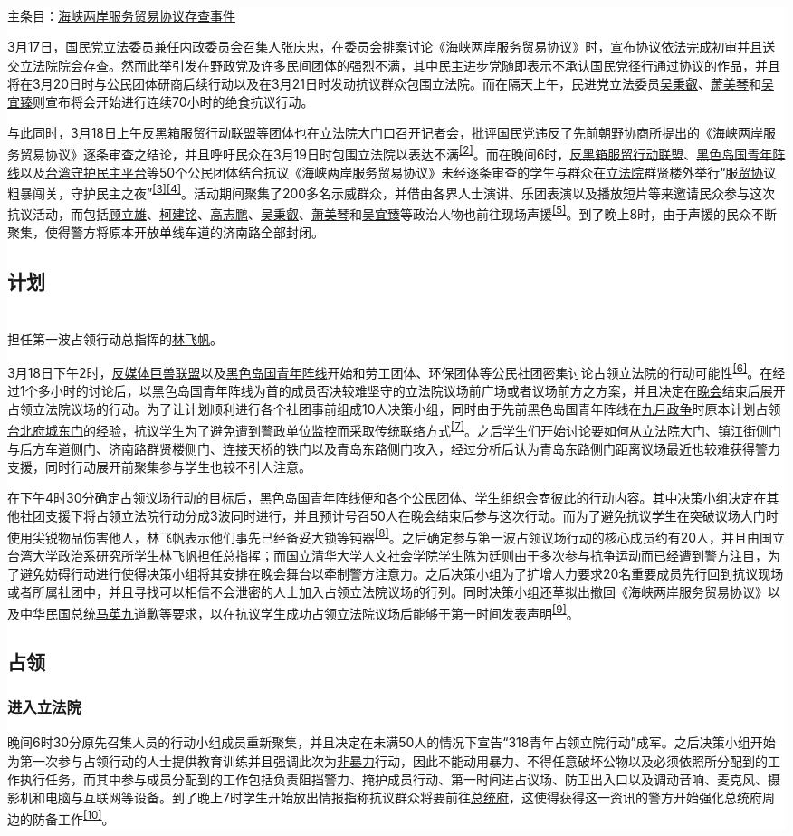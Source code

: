 <p>主条目：<a title="海峡两岸服务贸易协议存查事件" href="https://zh.wikipedia.org/wiki/%E6%B5%B7%E5%B3%BD%E5%85%A9%E5%B2%B8%E6%9C%8D%E5%8B%99%E8%B2%BF%E6%98%93%E5%8D%94%E8%AD%B0%E5%AD%98%E6%9F%A5%E4%BA%8B%E4%BB%B6">海峡两岸服务贸易协议存查事件</a></p> <p>3月17日，国民党<a title="立法委员" href="https://zh.wikipedia.org/wiki/%E7%AB%8B%E6%B3%95%E5%A7%94%E5%93%A1">立法委员</a>兼任内政委员会召集人<a title="张庆忠" href="https://zh.wikipedia.org/wiki/%E5%BC%B5%E6%85%B6%E5%BF%A0">张庆忠</a>，在委员会排案讨论《<a title="海峡两岸服务贸易协议" href="https://zh.wikipedia.org/wiki/%E6%B5%B7%E5%B3%BD%E5%85%A9%E5%B2%B8%E6%9C%8D%E5%8B%99%E8%B2%BF%E6%98%93%E5%8D%94%E8%AD%B0">海峡两岸服务贸易协议</a>》时，宣布协议依法完成初审并且送交立法院院会存查。然而此举引发在野政党及许多民间团体的强烈不满，其中<a title="民主进步党" href="https://zh.wikipedia.org/wiki/%E6%B0%91%E4%B8%BB%E9%80%B2%E6%AD%A5%E9%BB%A8">民主进步党</a>随即表示不承认国民党径行通过协议的作品，并且将在3月20日时与公民团体研商后续行动以及在3月21日时发动抗议群众包围立法院。而在隔天上午，民进党立法委员<a title="吴秉叡" href="https://zh.wikipedia.org/wiki/%E5%90%B3%E7%A7%89%E5%8F%A1">吴秉叡</a>、<a title="萧美琴" href="https://zh.wikipedia.org/wiki/%E8%95%AD%E7%BE%8E%E7%90%B4">萧美琴</a>和<a title="吴宜臻" href="https://zh.wikipedia.org/wiki/%E5%90%B3%E5%AE%9C%E8%87%BB">吴宜臻</a>则宣布将会开始进行连续70小时的绝食抗议行动。</p> <p>与此同时，3月18日上午<a title="反黑箱服贸行动联盟（页面不存在）" href="https://zh.wikipedia.org/w/index.php?title=%E5%8F%8D%E9%BB%91%E7%AE%B1%E6%9C%8D%E8%B2%BF%E8%A1%8C%E5%8B%95%E8%81%AF%E7%9B%9F&amp;action=edit&amp;redlink=1">反黑箱服贸行动联盟</a>等团体也在立法院大门口召开记者会，批评国民党违反了先前朝野协商所提出的《海峡两岸服务贸易协议》逐条审查之结论，并且呼吁民众在3月19日时包围立法院以表达不满<sup><a href="#cite_note-2">[2]</a></sup>。而在晚间6时，<a title="反黑箱服贸行动联盟（页面不存在）" href="https://zh.wikipedia.org/w/index.php?title=%E5%8F%8D%E9%BB%91%E7%AE%B1%E6%9C%8D%E8%B2%BF%E8%A1%8C%E5%8B%95%E8%81%AF%E7%9B%9F&amp;action=edit&amp;redlink=1">反黑箱服贸行动联盟</a>、<a title="黑色岛国青年阵线" href="https://zh.wikipedia.org/wiki/%E9%BB%91%E8%89%B2%E5%B3%B6%E5%9C%8B%E9%9D%92%E5%B9%B4%E9%99%A3%E7%B7%9A">黑色岛国青年阵线</a>以及<a title="台湾守护民主平台（页面不存在）" href="https://zh.wikipedia.org/w/index.php?title=%E8%87%BA%E7%81%A3%E5%AE%88%E8%AD%B7%E6%B0%91%E4%B8%BB%E5%B9%B3%E8%87%BA&amp;action=edit&amp;redlink=1">台湾守护民主平台</a>等50个公民团体结合抗议《海峡两岸服务贸易协议》未经逐条审查的学生与群众在<a title="立法院" href="https://zh.wikipedia.org/wiki/%E7%AB%8B%E6%B3%95%E9%99%A2">立法院</a>群贤楼外举行“服<a href="https://www.bannedbook.org/bnews/tag/%E8%B4%B8%E5%8D%8F/" class="st_tag internal_tag" rel="tag" title="标签 贸协 下的日志">贸协</a>议粗暴闯关，守护民主之夜”<sup><a href="#cite_note-3">[3]</a></sup><sup><a href="#cite_note-4">[4]</a></sup>。活动期间聚集了200多名示威群众，并借由各界人士演讲、乐团表演以及播放短片等来邀请民众参与这次抗议活动，而包括<a title="顾立雄" href="https://zh.wikipedia.org/wiki/%E9%A1%A7%E7%AB%8B%E9%9B%84">顾立雄</a>、<a title="柯建铭" href="https://zh.wikipedia.org/wiki/%E6%9F%AF%E5%BB%BA%E9%8A%98">柯建铭</a>、<a title="高志鹏" href="https://zh.wikipedia.org/wiki/%E9%AB%98%E5%BF%97%E9%B5%AC">高志鹏</a>、<a title="吴秉叡" href="https://zh.wikipedia.org/wiki/%E5%90%B3%E7%A7%89%E5%8F%A1">吴秉叡</a>、<a title="萧美琴" href="https://zh.wikipedia.org/wiki/%E8%95%AD%E7%BE%8E%E7%90%B4">萧美琴</a>和<a title="吴宜臻" href="https://zh.wikipedia.org/wiki/%E5%90%B3%E5%AE%9C%E8%87%BB">吴宜臻</a>等政治人物也前往现场声援<sup><a href="#cite_note-5">[5]</a></sup>。到了晚上8时，由于声援的民众不断聚集，使得警方将原本开放单线车道的济南路全部封闭。</p> <h2>计划</h2> <p><a href="https://zh.wikipedia.org/wiki/File:Occupy_Taiwan_Legislature_by_VOA_(4).jpg"></a><br /> 担任第一波占领行动总指挥的<a title="林飞帆" href="https://zh.wikipedia.org/wiki/%E6%9E%97%E9%A3%9B%E5%B8%86">林飞帆</a>。</p> <p>3月18日下午2时，<a title="反媒体巨兽联盟（页面不存在）" href="https://zh.wikipedia.org/w/index.php?title=%E5%8F%8D%E5%AA%92%E9%AB%94%E5%B7%A8%E7%8D%B8%E8%81%AF%E7%9B%9F&amp;action=edit&amp;redlink=1">反媒体巨兽联盟</a>以及<a title="黑色岛国青年阵线" href="https://zh.wikipedia.org/wiki/%E9%BB%91%E8%89%B2%E5%B3%B6%E5%9C%8B%E9%9D%92%E5%B9%B4%E9%99%A3%E7%B7%9A">黑色岛国青年阵线</a>开始和劳工团体、环保团体等公民社团密集讨论占领立法院的行动可能性<sup><a href="#cite_note-6">[6]</a></sup>。在经过1个多小时的讨论后，以黑色岛国青年阵线为首的成员否决较难坚守的立法院议场前广场或者议场前方之方案，并且决定在<span class='wp_keywordlink_affiliate'><a href="https://zh-cn.shenyunperformingarts.org/" title="晚会" target="_blank">晚会</a></span>结束后展开占领立法院议场的行动。为了让计划顺利进行各个社团事前组成10人决策小组，同时由于先前黑色岛国青年阵线在<a title="九月政争" href="https://zh.wikipedia.org/wiki/%E4%B9%9D%E6%9C%88%E6%94%BF%E7%88%AD">九月政争</a>时原本计划占领<a title="台北府城东门" href="https://zh.wikipedia.org/wiki/%E8%87%BA%E5%8C%97%E5%BA%9C%E5%9F%8E%E6%9D%B1%E9%96%80">台北府城东门</a>的经验，抗议学生为了避免遭到警政单位监控而采取传统联络方式<sup><a href="#cite_note-7">[7]</a></sup>。之后学生们开始讨论要如何从立法院大门、镇江街侧门与后方车道侧门、济南路群贤楼侧门、连接天桥的铁门以及青岛东路侧门攻入，经过分析后认为青岛东路侧门距离议场最近也较难获得警力支援，同时行动展开前聚集参与学生也较不引人注意。</p> <p>在下午4时30分确定占领议场行动的目标后，黑色岛国青年阵线便和各个公民团体、学生组织会商彼此的行动内容。其中决策小组决定在其他社团支援下将占领立法院行动分成3波同时进行，并且预计号召50人在晚会结束后参与这次行动。而为了避免抗议学生在突破议场大门时使用尖锐物品伤害他人，林飞帆表示他们事先已经备妥大锁等钝器<sup><a href="#cite_note-8">[8]</a></sup>。之后确定参与第一波占领议场行动的核心成员约有20人，并且由国立台湾大学政治系研究所学生<a title="林飞帆" href="https://zh.wikipedia.org/wiki/%E6%9E%97%E9%A3%9B%E5%B8%86">林飞帆</a>担任总指挥；而国立清华大学人文社会学院学生<a title="陈为廷" href="https://zh.wikipedia.org/wiki/%E9%99%B3%E7%82%BA%E5%BB%B7">陈为廷</a>则由于多次参与抗争运动而已经遭到警方注目，为了避免妨碍行动进行使得决策小组将其安排在晚会舞台以牵制警方注意力。之后决策小组为了扩增人力要求20名重要成员先行回到抗议现场或者所属社团中，并且寻找可以相信不会泄密的人士加入占领立法院议场的行列。同时决策小组还草拟出撤回《海峡两岸服务贸易协议》以及中华民国总统<a title="马英九" href="https://zh.wikipedia.org/wiki/%E9%A6%AC%E8%8B%B1%E4%B9%9D">马英九</a>道歉等要求，以在抗议学生成功占领立法院议场后能够于第一时间发表声明<sup><a href="#cite_note-9">[9]</a></sup>。</p>  <h2>占领</h2> <h3>进入立法院</h3> <p>晚间6时30分原先召集人员的行动小组成员重新聚集，并且决定在未满50人的情况下宣告“318青年占领立院行动”成军。之后决策小组开始为第一次参与占领行动的人士提供教育训练并且强调此次为<a title="非暴力" href="https://zh.wikipedia.org/wiki/%E9%9D%9E%E6%9A%B4%E5%8A%9B">非暴力</a>行动，因此不能动用暴力、不得任意破坏公物以及必须依照所分配到的工作执行任务，而其中参与成员分配到的工作包括负责阻挡警力、掩护成员行动、第一时间进占议场、防卫出入口以及调动音响、麦克风、摄影机和电脑与互联网等设备。到了晚上7时学生开始放出情报指称抗议群众将要前往<a title="中华民国总统府" href="https://zh.wikipedia.org/wiki/%E4%B8%AD%E8%8F%AF%E6%B0%91%E5%9C%8B%E7%B8%BD%E7%B5%B1%E5%BA%9C">总统府</a>，这使得获得这一资讯的警方开始强化总统府周边的防备工作<sup><a href="#cite_note-10">[10]</a></sup>。</p>